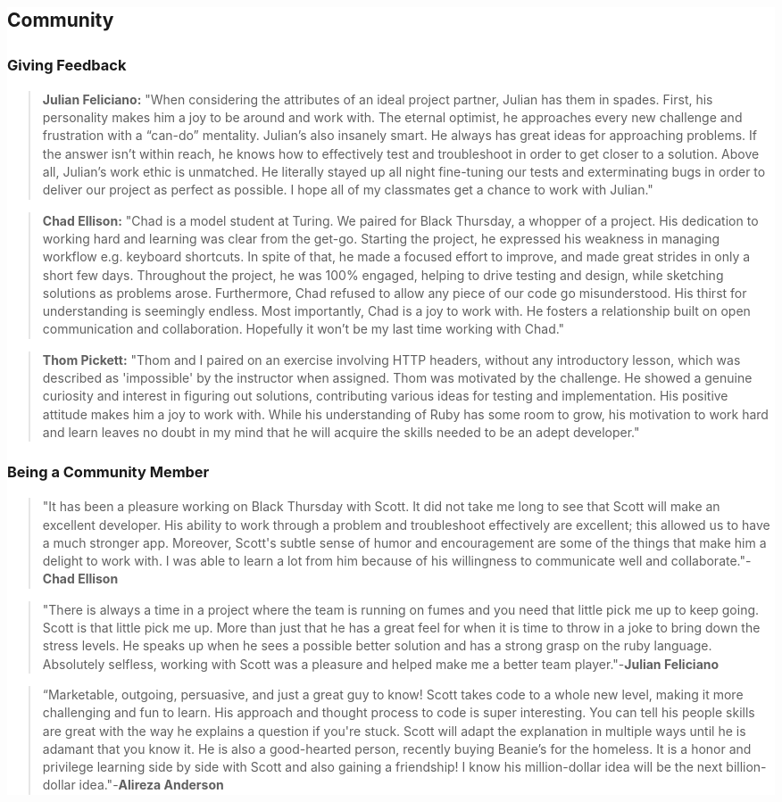 ## Community

### Giving Feedback

>**Julian Feliciano:** "When considering the attributes of an ideal project partner, Julian has them in spades. First, his personality makes him a joy to be around and work with. The eternal optimist, he approaches every new challenge and frustration with a “can-do” mentality. Julian’s also insanely smart. He always has great ideas for approaching problems. If the answer isn’t within reach, he knows how to effectively test and troubleshoot in order to get closer to a solution. Above all, Julian’s work ethic is unmatched. He literally stayed up all night fine-tuning our tests and exterminating bugs in order to deliver our project as perfect as possible. I hope all of my classmates get a chance to work with Julian."

>**Chad Ellison:** "Chad is a model student at Turing. We paired for Black Thursday, a whopper of a project. His dedication to working hard and learning was clear from the get-go. Starting the project, he expressed his weakness in managing workflow e.g. keyboard shortcuts. In spite of that, he made a focused effort to improve, and made great strides in only a short few days. Throughout the project, he was 100% engaged, helping to drive testing and design, while sketching solutions as problems arose. Furthermore, Chad refused to allow any piece of our code go misunderstood. His thirst for understanding is seemingly endless. Most importantly, Chad is a joy to work with. He fosters a relationship built on open communication and collaboration. Hopefully it won’t be my last time working with Chad."

>**Thom Pickett:** "Thom and I paired on an exercise involving HTTP headers, without any introductory lesson, which was described as 'impossible' by the instructor when assigned. Thom was motivated by the challenge. He showed a genuine curiosity and interest in figuring out solutions, contributing various ideas for testing and implementation. His positive attitude makes him a joy to work with.  While his understanding of Ruby has some room to grow, his motivation to work hard and learn leaves no doubt in my mind that he will acquire the skills needed to be an adept developer."

### Being a Community Member

>"It has been a pleasure working on Black Thursday with Scott. It did not take me long to see that Scott will make an excellent developer. His ability to work through a problem and troubleshoot effectively are excellent; this allowed us to have a much stronger app. Moreover, Scott's subtle sense of humor and encouragement are some of the things that make him a delight to work with. I was able to learn a lot from him because of his willingness to communicate well and collaborate."-**Chad Ellison**

>"There is always a time in a project where the team is running on fumes and you need that little pick me up to keep going. Scott is that little pick me up. More than just that he has a great feel for when it is time to throw in a joke to bring down the stress levels. He speaks up when he sees a possible better solution and has a strong grasp on the ruby language. Absolutely selfless, working with Scott was a pleasure and helped make me a better team player."-**Julian Feliciano**

 >“Marketable, outgoing, persuasive, and just a great guy to know! Scott takes code to a whole new level, making it more challenging and fun to learn. His approach and  thought process to code is super interesting. You can tell his people skills are great with the way he explains a question if you're stuck. Scott will adapt the explanation in multiple ways until he is adamant that you know it.  He is also a good-hearted person, recently buying Beanie’s for the homeless. It is a honor and privilege learning side by side with Scott and also gaining a friendship! I know his million-dollar idea will be the next billion-dollar idea."-**Alireza Anderson**
